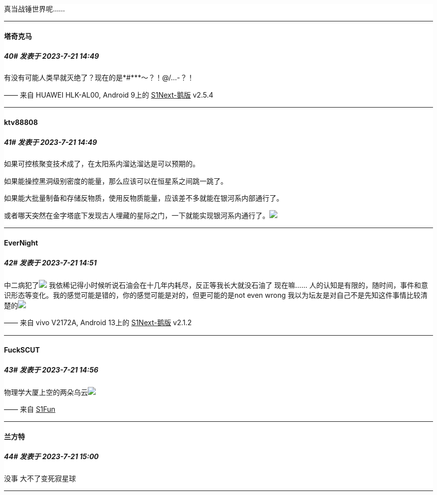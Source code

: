 真当战锤世界呢……

*****

####  塔奇克马  
##### 40#       发表于 2023-7-21 14:49

有没有可能人类早就灭绝了？现在的是*#***～？！@/…-？！

—— 来自 HUAWEI HLK-AL00, Android 9上的 [S1Next-鹅版](https://github.com/ykrank/S1-Next/releases) v2.5.4

*****

####  ktv88808  
##### 41#       发表于 2023-7-21 14:49

如果可控核聚变技术成了，在太阳系内溜达溜达是可以预期的。

如果能操控黑洞级别密度的能量，那么应该可以在恒星系之间跳一跳了。

如果能大批量制备和存储反物质，使用反物质能量，应该差不多就能在银河系内部通行了。

或者哪天突然在金字塔底下发现古人埋藏的星际之门，一下就能实现银河系内通行了。<img src="https://static.saraba1st.com/image/smiley/face2017/067.png" referrerpolicy="no-referrer">

*****

####  EverNight  
##### 42#       发表于 2023-7-21 14:51

中二病犯了<img src="https://static.saraba1st.com/image/smiley/face2017/009.gif" referrerpolicy="no-referrer">
我依稀记得小时候听说石油会在十几年内耗尽，反正等我长大就没石油了
现在嘛……
人的认知是有限的，随时间，事件和意识形态等变化。我的感觉可能是错的，你的感觉可能是对的，但更可能的是not even wrong
我以为坛友是对自己不是先知这件事情比较清楚的<img src="https://static.saraba1st.com/image/smiley/face2017/044.png" referrerpolicy="no-referrer">

—— 来自 vivo V2172A, Android 13上的 [S1Next-鹅版](https://github.com/ykrank/S1-Next/releases) v2.1.2

*****

####  FuckSCUT  
##### 43#       发表于 2023-7-21 14:56

物理学大厦上空的两朵乌云<img src="https://static.saraba1st.com/image/smiley/face2017/067.png" referrerpolicy="no-referrer">

—— 来自 [S1Fun](https://s1fun.koalcat.com)

*****

####  兰方特  
##### 44#       发表于 2023-7-21 15:00

没事 大不了变死寂星球

*****
